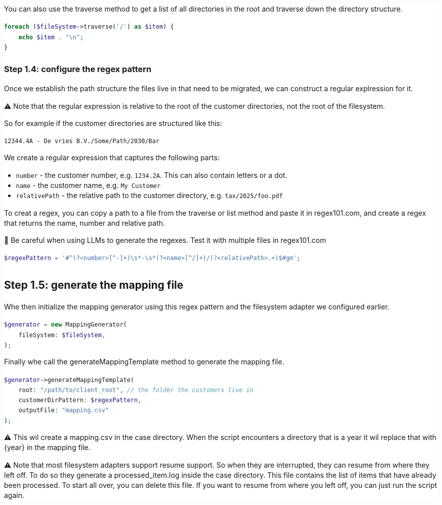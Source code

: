 You can also use the traverse method to get a list of all directories in the root and traverse down the directory structure.
```php
foreach ($fileSystem->traverse('/') as $item) {
    echo $item . "\n";
}
```

### Step 1.4: configure the regex pattern
Once we establish the path structure the files live in that need to be migrated, we can construct a regular explression for it.

⚠️ Note that the regular expression is relative to the root of the customer directories, not the root of the filesystem.

So for example if the customer directories are structured like this:
```
12344.4A - De vries B.V./Some/Path/2030/Bar
```

We create a regular expression that captures the following parts:

* `number` - the customer number, e.g. `1234.2A`. This can also contain letters or a dot.
* `name` - the customer name, e.g. `My Customer`
* `relativePath` - the relative path to the customer directory, e.g. `tax/2025/foo.pdf`

To creat a regex, you can copy a path to a file from the traverse or list method and paste
it in regex101.com, and create a regex that returns the name, number and relative path.

🧠 Be careful when using LLMs to generate the regexes. Test it with multiple files in regex101.com
```php
$regexPattern = '#^(?<number>[^-]+)\s*-\s*(?<name>[^/]+)/(?<relativePath>.+)$#gm';
```

## Step 1.5: generate the mapping file
Whe then initialize the mapping generator using this regex pattern and the filesystem adapter we configured earlier.
```php
$generator = new MappingGenerator(
    fileSystem: $fileSystem,
);
```

Finally whe call the generateMappingTemplate method to generate the mapping file.
```php
$generator->generateMappingTemplate(
    root: "/path/to/client_root", // the folder the customers live in
    customerDirPattern: $regexPattern,
    outputFile: "mapping.csv"
);
```
⚠️ This wil create a mapping.csv in the case directory. When the script encounters a directory that is a year
it wil replace that with {year} in the mapping file.

⚠️ Note that most filesystem adapters support resume support. So when they are interrupted, they can resume from where they left off.
To do so they generate a processed_item.log inside the case directory. This file contains the list of items that have already been processed.
To start all over, you can delete this file. If you want to resume from where you left off, you can just run the script again.
